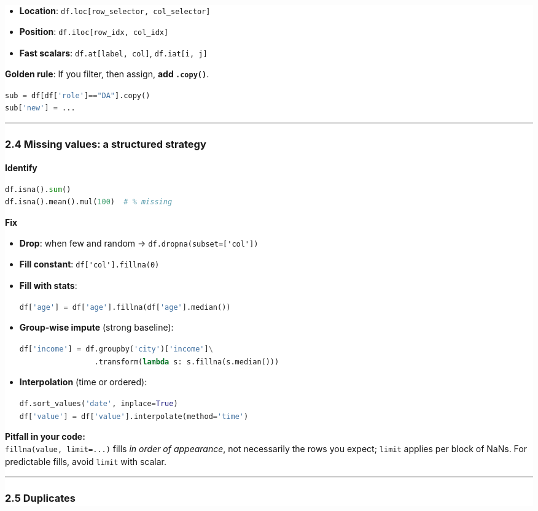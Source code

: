 - **Location**: `df.loc[row_selector, col_selector]`
    
- **Position**: `df.iloc[row_idx, col_idx]`
    
- **Fast scalars**: `df.at[label, col]`, `df.iat[i, j]`
    

**Golden rule**: If you filter, then assign, **add `.copy()`**.

```python
sub = df[df['role']=="DA"].copy()
sub['new'] = ...
```

---

### 2.4 Missing values: a structured strategy

**Identify**

```python
df.isna().sum()
df.isna().mean().mul(100)  # % missing
```

**Fix**

- **Drop**: when few and random → `df.dropna(subset=['col'])`
    
- **Fill constant**: `df['col'].fillna(0)`
    
- **Fill with stats**:
    
    ```python
    df['age'] = df['age'].fillna(df['age'].median())
    ```
    
- **Group-wise impute** (strong baseline):
    
    ```python
    df['income'] = df.groupby('city')['income']\
                     .transform(lambda s: s.fillna(s.median()))
    ```
    
- **Interpolation** (time or ordered):
    
    ```python
    df.sort_values('date', inplace=True)
    df['value'] = df['value'].interpolate(method='time')
    ```
    

**Pitfall in your code:**  
`fillna(value, limit=...)` fills _in order of appearance_, not necessarily the rows you expect; `limit` applies per block of NaNs. For predictable fills, avoid `limit` with scalar.

---

### 2.5 Duplicates
